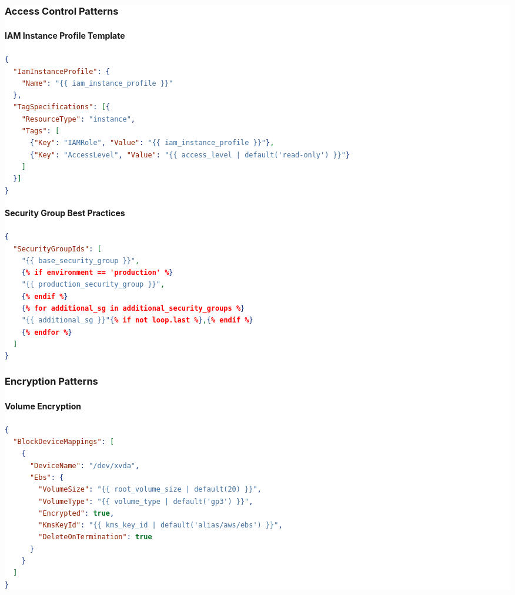 ### Access Control Patterns

#### IAM Instance Profile Template

```json
{
  "IamInstanceProfile": {
    "Name": "{{ iam_instance_profile }}"
  },
  "TagSpecifications": [{
    "ResourceType": "instance",
    "Tags": [
      {"Key": "IAMRole", "Value": "{{ iam_instance_profile }}"},
      {"Key": "AccessLevel", "Value": "{{ access_level | default('read-only') }}"}
    ]
  }]
}
```

#### Security Group Best Practices

```json
{
  "SecurityGroupIds": [
    "{{ base_security_group }}",
    {% if environment == 'production' %}
    "{{ production_security_group }}",
    {% endif %}
    {% for additional_sg in additional_security_groups %}
    "{{ additional_sg }}"{% if not loop.last %},{% endif %}
    {% endfor %}
  ]
}
```

### Encryption Patterns

#### Volume Encryption

```json
{
  "BlockDeviceMappings": [
    {
      "DeviceName": "/dev/xvda",
      "Ebs": {
        "VolumeSize": "{{ root_volume_size | default(20) }}",
        "VolumeType": "{{ volume_type | default('gp3') }}",
        "Encrypted": true,
        "KmsKeyId": "{{ kms_key_id | default('alias/aws/ebs') }}",
        "DeleteOnTermination": true
      }
    }
  ]
}
```
